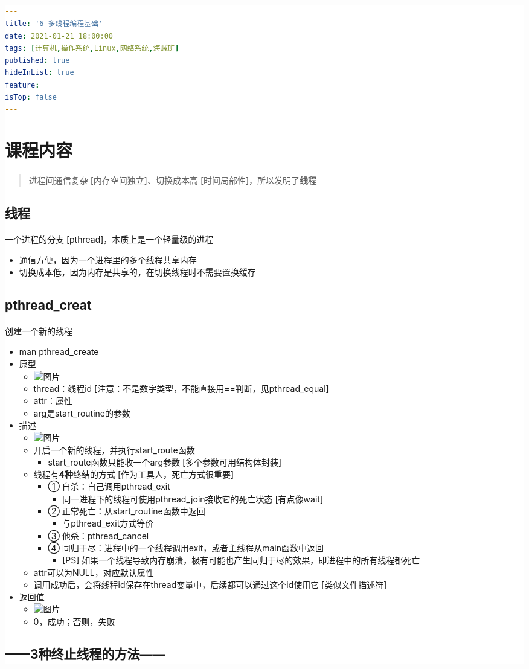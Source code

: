 ```yaml
---
title: '6 多线程编程基础'
date: 2021-01-21 18:00:00
tags: [计算机,操作系统,Linux,网络系统,海贼班]
published: true
hideInList: true
feature: 
isTop: false
---
```

# 课程内容

>进程间通信复杂 [内存空间独立]、切换成本高 [时间局部性]，所以发明了**线程**
## 线程

一个进程的分支 [pthread]，本质上是一个轻量级的进程

* 通信方便，因为一个进程里的多个线程共享内存
* 切换成本低，因为内存是共享的，在切换线程时不需要置换缓存
## pthread_creat

创建一个新的线程

* man pthread_create
* 原型
    * ![图片](https://cdn.jsdelivr.net/gh/doubleLLL3/blogImgs@main/img/jH6l4ktXs9jdX0ni.png)
    * thread：线程id [注意：不是数字类型，不能直接用==判断，见pthread_equal]
    * attr：属性
    * arg是start_routine的参数
* 描述
    * ![图片](https://cdn.jsdelivr.net/gh/doubleLLL3/blogImgs@main/img/MDmcuuDnijAqecYG.png)
    * 开启一个新的线程，并执行start_route函数
        * start_route函数只能收一个arg参数 [多个参数可用结构体封装]
    * 线程有**4种**终结的方式 [作为工具人，死亡方式很重要]
        * ① 自杀：自己调用pthread_exit
            * 同一进程下的线程可使用pthread_join接收它的死亡状态 [有点像wait]
        * ② 正常死亡：从start_routine函数中返回
            * 与pthread_exit方式等价
        * ③ 他杀：pthread_cancel
        * ④ 同归于尽：进程中的一个线程调用exit，或者主线程从main函数中返回
            * [PS] 如果一个线程导致内存崩溃，极有可能也产生同归于尽的效果，即进程中的所有线程都死亡
    * attr可以为NULL，对应默认属性
    * 调用成功后，会将线程id保存在thread变量中，后续都可以通过这个id使用它 [类似文件描述符]
* 返回值
    * ![图片](https://cdn.jsdelivr.net/gh/doubleLLL3/blogImgs@main/img/pbyVydKn9MfsjXhY.png)
    * 0，成功；否则，失败
## ——3种终止线程的方法——
